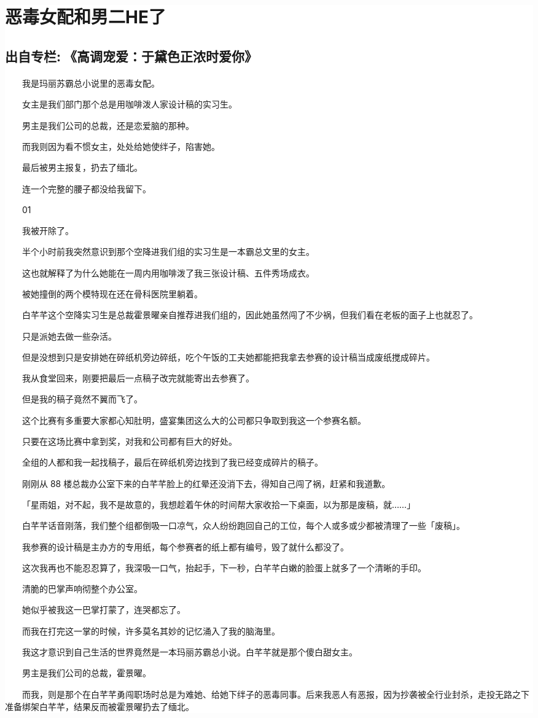 # 恶毒女配和男二HE了  
## 出自专栏: 《高调宠爱：于黛色正浓时爱你》  
&emsp;&emsp;我是玛丽苏霸总小说里的恶毒女配。  
  
&emsp;&emsp;女主是我们部门那个总是用咖啡泼人家设计稿的实习生。  
  
&emsp;&emsp;男主是我们公司的总裁，还是恋爱脑的那种。  
  
&emsp;&emsp;而我则因为看不惯女主，处处给她使绊子，陷害她。  
  
&emsp;&emsp;最后被男主报复，扔去了缅北。  
  
&emsp;&emsp;连一个完整的腰子都没给我留下。  
  
&emsp;&emsp;01  
  
&emsp;&emsp;我被开除了。  
  
&emsp;&emsp;半个小时前我突然意识到那个空降进我们组的实习生是一本霸总文里的女主。  
  
&emsp;&emsp;这也就解释了为什么她能在一周内用咖啡泼了我三张设计稿、五件秀场成衣。  
  
&emsp;&emsp;被她撞倒的两个模特现在还在骨科医院里躺着。  
  
&emsp;&emsp;白芊芊这个空降实习生是总裁霍景曜亲自推荐进我们组的，因此她虽然闯了不少祸，但我们看在老板的面子上也就忍了。  
  
&emsp;&emsp;只是派她去做一些杂活。  
  
&emsp;&emsp;但是没想到只是安排她在碎纸机旁边碎纸，吃个午饭的工夫她都能把我拿去参赛的设计稿当成废纸搅成碎片。  
  
&emsp;&emsp;我从食堂回来，刚要把最后一点稿子改完就能寄出去参赛了。  
  
&emsp;&emsp;但是我的稿子竟然不翼而飞了。  
  
&emsp;&emsp;这个比赛有多重要大家都心知肚明，盛宴集团这么大的公司都只争取到我这一个参赛名额。  
  
&emsp;&emsp;只要在这场比赛中拿到奖，对我和公司都有巨大的好处。  
  
&emsp;&emsp;全组的人都和我一起找稿子，最后在碎纸机旁边找到了我已经变成碎片的稿子。  
  
&emsp;&emsp;刚刚从 88 楼总裁办公室下来的白芊芊脸上的红晕还没消下去，得知自己闯了祸，赶紧和我道歉。  
  
&emsp;&emsp;「星雨姐，对不起，我不是故意的，我想趁着午休的时间帮大家收拾一下桌面，以为那是废稿，就……」  
  
&emsp;&emsp;白芊芊话音刚落，我们整个组都倒吸一口凉气，众人纷纷跑回自己的工位，每个人或多或少都被清理了一些「废稿」。  
  
&emsp;&emsp;我参赛的设计稿是主办方的专用纸，每个参赛者的纸上都有编号，毁了就什么都没了。  
  
&emsp;&emsp;这次我再也不能忍忍算了，我深吸一口气，抬起手，下一秒，白芊芊白嫩的脸蛋上就多了一个清晰的手印。  
  
&emsp;&emsp;清脆的巴掌声响彻整个办公室。  
  
&emsp;&emsp;她似乎被我这一巴掌打蒙了，连哭都忘了。  
  
&emsp;&emsp;而我在打完这一掌的时候，许多莫名其妙的记忆涌入了我的脑海里。  
  
&emsp;&emsp;我这才意识到自己生活的世界竟然是一本玛丽苏霸总小说。白芊芊就是那个傻白甜女主。  
  
&emsp;&emsp;男主是我们公司的总裁，霍景曜。  
  
&emsp;&emsp;而我，则是那个在白芊芊勇闯职场时总是为难她、给她下绊子的恶毒同事。后来我恶人有恶报，因为抄袭被全行业封杀，走投无路之下准备绑架白芊芊，结果反而被霍景曜扔去了缅北。  
  